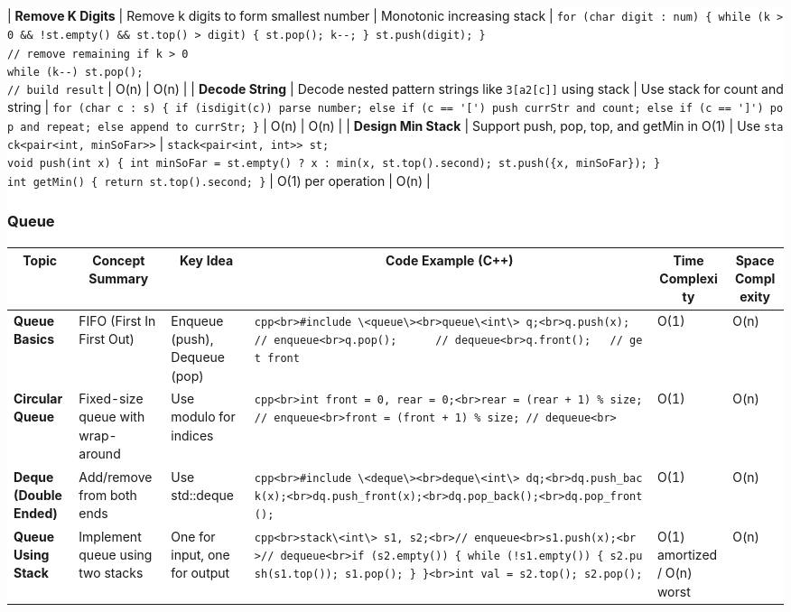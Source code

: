 | **Remove K Digits**                | Remove k digits to form smallest number                                 | Monotonic increasing stack                            | `for (char digit : num) { while (k > 0 && !st.empty() && st.top() > digit) { st.pop(); k--; } st.push(digit); }`<br>`// remove remaining if k > 0`<br>`while (k--) st.pop();`<br>`// build result`              | O(n)               | O(n)             |
| **Decode String**                  | Decode nested pattern strings like `3[a2[c]]` using stack               | Use stack for count and string                        | `for (char c : s) { if (isdigit(c)) parse number; else if (c == '[') push currStr and count; else if (c == ']') pop and repeat; else append to currStr; }`                                                      | O(n)               | O(n)             |
| **Design Min Stack**               | Support push, pop, top, and getMin in O(1)                              | Use `stack<pair<int, minSoFar>>`                      | `stack<pair<int, int>> st;`<br>`void push(int x) { int minSoFar = st.empty() ? x : min(x, st.top().second); st.push({x, minSoFar}); }`<br>`int getMin() { return st.top().second; }`                            | O(1) per operation | O(n)             |

### Queue

| **Topic**                | **Concept Summary**               | **Key Idea**                      | **Code Example (C++)**                                                                                                                                                                                                                                                                                                                                                                                                                                                                                                                                                            | **Time Complexity**         | **Space Complexity** |
| ------------------------ | --------------------------------- | --------------------------------- | --------------------------------------------------------------------------------------------------------------------------------------------------------------------------------------------------------------------------------------------------------------------------------------------------------------------------------------------------------------------------------------------------------------------------------------------------------------------------------------------------------------------------------------------------------------------------------- | --------------------------- | -------------------- |
| **Queue Basics**         | FIFO (First In First Out)         | Enqueue (push), Dequeue (pop)     | `cpp<br>#include \<queue\><br>queue\<int\> q;<br>q.push(x);     // enqueue<br>q.pop();      // dequeue<br>q.front();   // get front`                                                                                                                                                                                                                                                                                                                                                                                                                                              | O(1)                        | O(n)                 |
| **Circular Queue**       | Fixed-size queue with wrap-around | Use modulo for indices            | `cpp<br>int front = 0, rear = 0;<br>rear = (rear + 1) % size;   // enqueue<br>front = (front + 1) % size; // dequeue<br>`                                                                                                                                                                                                                                                                                                                                                                                                                                                         | O(1)                        | O(n)                 |
| **Deque (Double Ended)** | Add/remove from both ends         | Use std::deque                    | `cpp<br>#include \<deque\><br>deque\<int\> dq;<br>dq.push_back(x);<br>dq.push_front(x);<br>dq.pop_back();<br>dq.pop_front();`                                                                                                                                                                                                                                                                                                                                                                                                                                                     | O(1)                        | O(n)                 |
| **Queue Using Stack**    | Implement queue using two stacks  | One for input, one for output     | `cpp<br>stack\<int\> s1, s2;<br>// enqueue<br>s1.push(x);<br>// dequeue<br>if (s2.empty()) { while (!s1.empty()) { s2.push(s1.top()); s1.pop(); } }<br>int val = s2.top(); s2.pop();`                                                                                                                                                                                                                                                                                                                                                                                             | O(1) amortized / O(n) worst | O(n)                 |